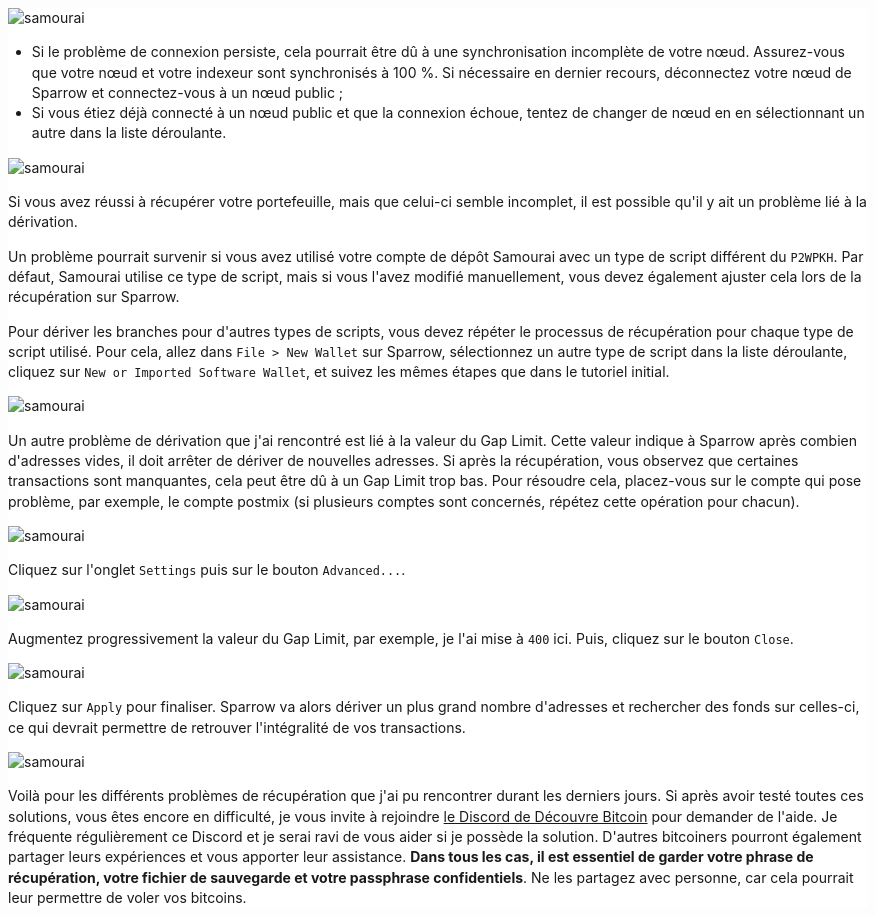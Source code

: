 ![samourai](assets/30.webp)

- Si le problème de connexion persiste, cela pourrait être dû à une synchronisation incomplète de votre nœud. Assurez-vous que votre nœud et votre indexeur sont synchronisés à 100 %. Si nécessaire en dernier recours, déconnectez votre nœud de Sparrow et connectez-vous à un nœud public ;
- Si vous étiez déjà connecté à un nœud public et que la connexion échoue, tentez de changer de nœud en en sélectionnant un autre dans la liste déroulante.

![samourai](assets/31.webp)

Si vous avez réussi à récupérer votre portefeuille, mais que celui-ci semble incomplet, il est possible qu'il y ait un problème lié à la dérivation.

Un problème pourrait survenir si vous avez utilisé votre compte de dépôt Samourai avec un type de script différent du `P2WPKH`. Par défaut, Samourai utilise ce type de script, mais si vous l'avez modifié manuellement, vous devez également ajuster cela lors de la récupération sur Sparrow.

Pour dériver les branches pour d'autres types de scripts, vous devez répéter le processus de récupération pour chaque type de script utilisé. Pour cela, allez dans `File > New Wallet` sur Sparrow, sélectionnez un autre type de script dans la liste déroulante, cliquez sur `New or Imported Software Wallet`, et suivez les mêmes étapes que dans le tutoriel initial.

![samourai](assets/32.webp)

Un autre problème de dérivation que j'ai rencontré est lié à la valeur du Gap Limit. Cette valeur indique à Sparrow après combien d'adresses vides, il doit arrêter de dériver de nouvelles adresses. Si après la récupération, vous observez que certaines transactions sont manquantes, cela peut être dû à un Gap Limit trop bas. Pour résoudre cela, placez-vous sur le compte qui pose problème, par exemple, le compte postmix (si plusieurs comptes sont concernés, répétez cette opération pour chacun).

![samourai](assets/33.webp)

Cliquez sur l'onglet `Settings` puis sur le bouton `Advanced...`.

![samourai](assets/34.webp)

Augmentez progressivement la valeur du Gap Limit, par exemple, je l'ai mise à `400` ici. Puis, cliquez sur le bouton `Close`. 

![samourai](assets/35.webp)

Cliquez sur `Apply` pour finaliser. Sparrow va alors dériver un plus grand nombre d'adresses et rechercher des fonds sur celles-ci, ce qui devrait permettre de retrouver l'intégralité de vos transactions.

![samourai](assets/36.webp)

Voilà pour les différents problèmes de récupération que j'ai pu rencontrer durant les derniers jours. Si après avoir testé toutes ces solutions, vous êtes encore en difficulté, je vous invite à rejoindre [le Discord de Découvre Bitcoin](https://discord.gg/xKKm29XGBb) pour demander de l'aide. Je fréquente régulièrement ce Discord et je serai ravi de vous aider si je possède la solution. D'autres bitcoiners pourront également partager leurs expériences et vous apporter leur assistance. **Dans tous les cas, il est essentiel de garder votre phrase de récupération, votre fichier de sauvegarde et votre passphrase confidentiels**. Ne les partagez avec personne, car cela pourrait leur permettre de voler vos bitcoins.
